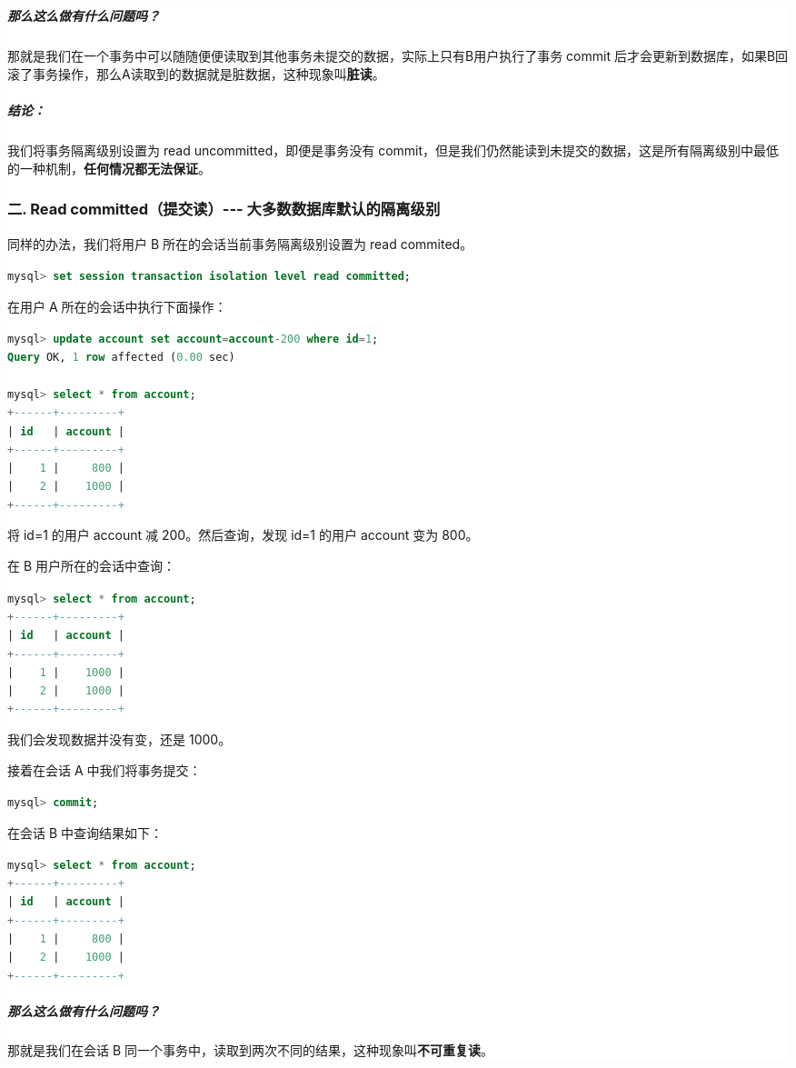 ##### 那么这么做有什么问题吗？
那就是我们在一个事务中可以随随便便读取到其他事务未提交的数据，实际上只有B用户执行了事务 commit 后才会更新到数据库，如果B回滚了事务操作，那么A读取到的数据就是脏数据，这种现象叫**脏读**。

##### 结论：

我们将事务隔离级别设置为 read uncommitted，即便是事务没有 commit，但是我们仍然能读到未提交的数据，这是所有隔离级别中最低的一种机制，**任何情况都无法保证**。

### 二. Read committed（提交读）--- 大多数数据库默认的隔离级别
同样的办法，我们将用户 B 所在的会话当前事务隔离级别设置为 read commited。

```sql
mysql> set session transaction isolation level read committed;
```
在用户 A 所在的会话中执行下面操作：
```sql
mysql> update account set account=account-200 where id=1;
Query OK, 1 row affected (0.00 sec)

mysql> select * from account;
+------+---------+
| id   | account |
+------+---------+
|    1 |     800 |
|    2 |    1000 |
+------+---------+
```
将 id=1 的用户 account 减 200。然后查询，发现 id=1 的用户 account 变为 800。

在 B 用户所在的会话中查询：
```sql
mysql> select * from account;
+------+---------+
| id   | account |
+------+---------+
|    1 |    1000 |
|    2 |    1000 |
+------+---------+
```
我们会发现数据并没有变，还是 1000。

接着在会话 A 中我们将事务提交：
```sql
mysql> commit;
```
在会话 B 中查询结果如下：
```sql
mysql> select * from account;
+------+---------+
| id   | account |
+------+---------+
|    1 |     800 |
|    2 |    1000 |
+------+---------+
```
##### 那么这么做有什么问题吗？
那就是我们在会话 B 同一个事务中，读取到两次不同的结果，这种现象叫**不可重复读**。
